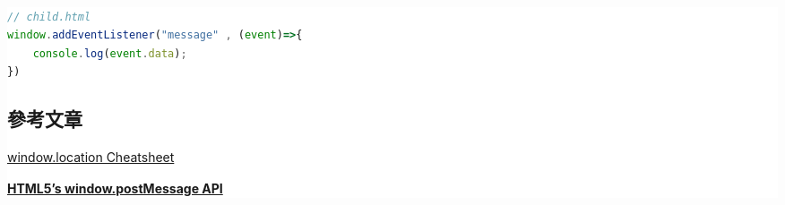 ```javascript
// child.html
window.addEventListener("message" , (event)=>{
	console.log(event.data); 
})
```





## 參考文章



[window.location Cheatsheet](https://www.samanthaming.com/tidbits/86-window-location-cheatsheet/)

[**HTML5’s window.postMessage API**](https://davidwalsh.name/window-postmessage)
